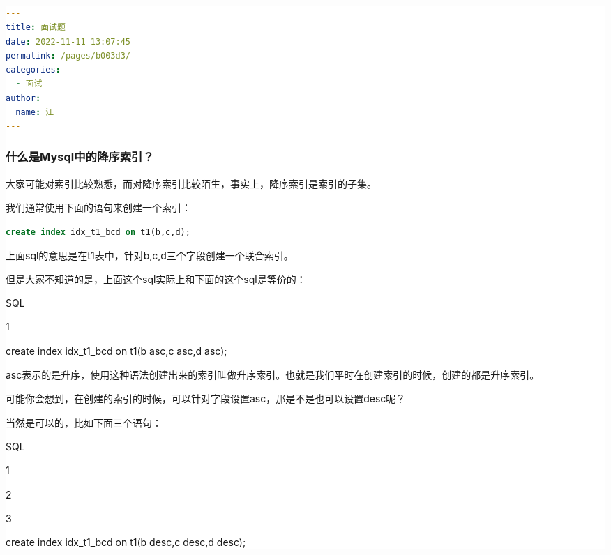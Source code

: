 ```yaml
---
title: 面试题
date: 2022-11-11 13:07:45
permalink: /pages/b003d3/
categories: 
  - 面试
author: 
  name: 江
---
```

### 什么是Mysql中的降序索引？ 

大家可能对索引比较熟悉，而对降序索引比较陌生，事实上，降序索引是索引的子集。

我们通常使用下面的语句来创建一个索引：

```sql
create index idx_t1_bcd on t1(b,c,d);
```

上面sql的意思是在t1表中，针对b,c,d三个字段创建一个联合索引。



但是大家不知道的是，上面这个sql实际上和下面的这个sql是等价的：







SQL

1

create index idx_t1_bcd on t1(b asc,c asc,d asc);



asc表示的是升序，使用这种语法创建出来的索引叫做升序索引。也就是我们平时在创建索引的时候，创建的都是升序索引。



可能你会想到，在创建的索引的时候，可以针对字段设置asc，那是不是也可以设置desc呢？



当然是可以的，比如下面三个语句：







SQL

1

2

3

create index idx_t1_bcd on t1(b desc,c desc,d desc);
